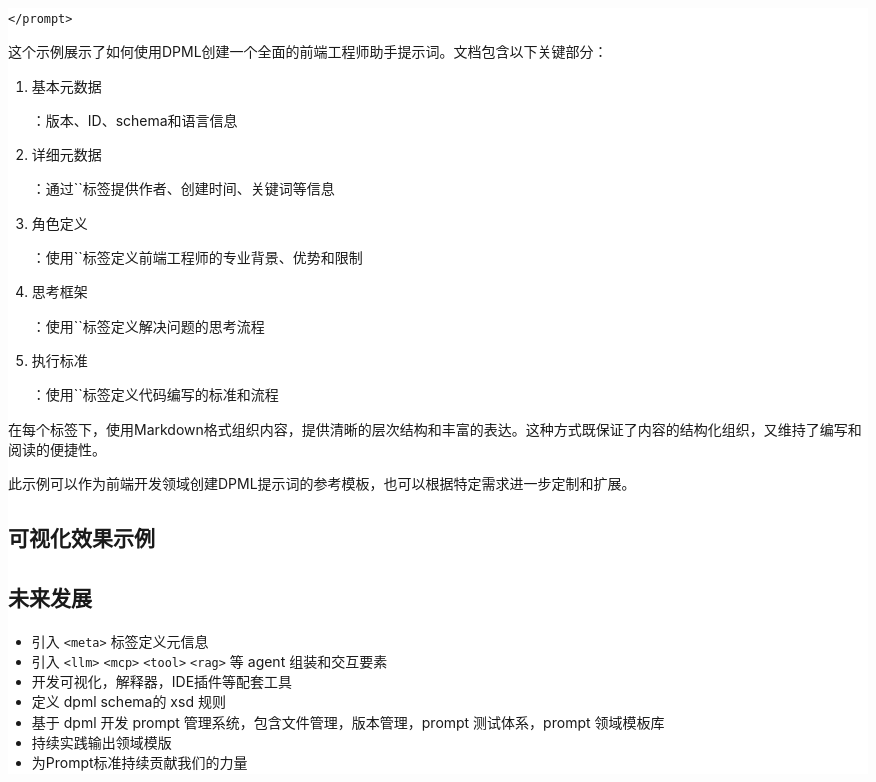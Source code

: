 ```
</prompt>
```

这个示例展示了如何使用DPML创建一个全面的前端工程师助手提示词。文档包含以下关键部分：

1. 基本元数据

   ：版本、ID、schema和语言信息

2. 详细元数据

   ：通过``标签提供作者、创建时间、关键词等信息

3. 角色定义

   ：使用``标签定义前端工程师的专业背景、优势和限制

4. 思考框架

   ：使用``标签定义解决问题的思考流程

5. 执行标准

   ：使用``标签定义代码编写的标准和流程

在每个标签下，使用Markdown格式组织内容，提供清晰的层次结构和丰富的表达。这种方式既保证了内容的结构化组织，又维持了编写和阅读的便捷性。

此示例可以作为前端开发领域创建DPML提示词的参考模板，也可以根据特定需求进一步定制和扩展。

## 可视化效果示例



## 未来发展

- 引入 `<meta>` 标签定义元信息
- 引入 `<llm>` `<mcp>` `<tool>` `<rag>` 等 agent 组装和交互要素
- 开发可视化，解释器，IDE插件等配套工具
- 定义 dpml schema的 xsd 规则
- 基于 dpml 开发 prompt 管理系统，包含文件管理，版本管理，prompt 测试体系，prompt 领域模板库
- 持续实践输出领域模版
- 为Prompt标准持续贡献我们的力量